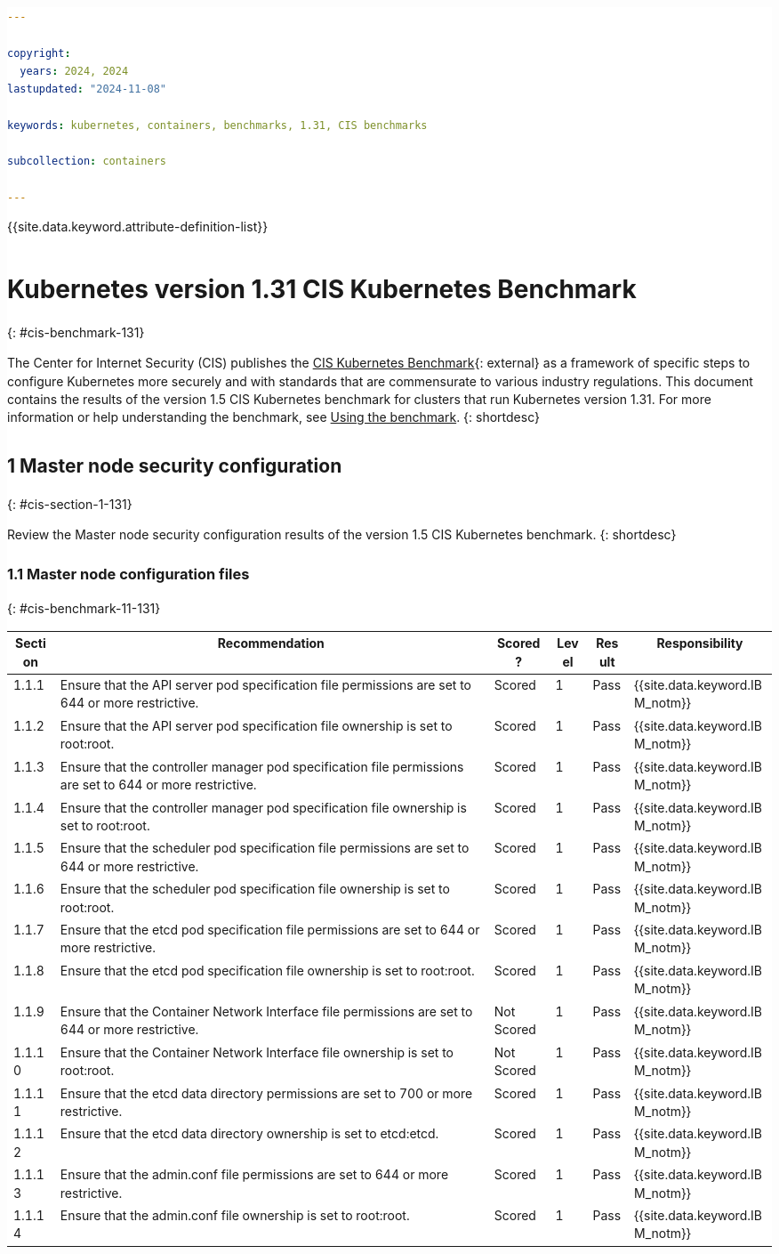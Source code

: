 ```yaml
---

copyright: 
  years: 2024, 2024
lastupdated: "2024-11-08"

keywords: kubernetes, containers, benchmarks, 1.31, CIS benchmarks

subcollection: containers

---
```


{{site.data.keyword.attribute-definition-list}}

# Kubernetes version 1.31 CIS Kubernetes Benchmark
{: #cis-benchmark-131}

The Center for Internet Security (CIS) publishes the [CIS Kubernetes Benchmark](https://www.cisecurity.org/benchmark/kubernetes/){: external} as a framework of specific steps to configure Kubernetes more securely and with standards that are commensurate to various industry regulations. This document contains the results of the version 1.5 CIS Kubernetes benchmark for clusters that run Kubernetes version 1.31. For more information or help understanding the benchmark, see [Using the benchmark](/docs/containers?topic=containers-cis-benchmark#cis-benchmark-use).
{: shortdesc}


## 1 Master node security configuration
{: #cis-section-1-131}

Review the Master node security configuration results of the version 1.5 CIS Kubernetes benchmark.
{: shortdesc}

### 1.1 Master node configuration files
{: #cis-benchmark-11-131}

| Section | Recommendation | Scored? | Level | Result | Responsibility |
| --- | --- | --- | --- | --- | --- |
| 1.1.1 | Ensure that the API server pod specification file permissions are set to 644 or more restrictive. | Scored | 1 | Pass | {{site.data.keyword.IBM_notm}}|
| 1.1.2 | Ensure that the API server pod specification file ownership is set to root:root. | Scored | 1 | Pass | {{site.data.keyword.IBM_notm}}|
| 1.1.3 | Ensure that the controller manager pod specification file permissions are set to 644 or more restrictive. | Scored | 1 | Pass | {{site.data.keyword.IBM_notm}}|
| 1.1.4 | Ensure that the controller manager pod specification file ownership is set to root:root. | Scored | 1 | Pass | {{site.data.keyword.IBM_notm}}|
| 1.1.5 | Ensure that the scheduler pod specification file permissions are set to 644 or more restrictive. | Scored | 1 | Pass | {{site.data.keyword.IBM_notm}}|
| 1.1.6 | Ensure that the scheduler pod specification file ownership is set to root:root. | Scored | 1 | Pass | {{site.data.keyword.IBM_notm}}|
| 1.1.7 | Ensure that the etcd pod specification file permissions are set to 644 or more restrictive. | Scored | 1 | Pass | {{site.data.keyword.IBM_notm}}|
| 1.1.8 | Ensure that the etcd pod specification file ownership is set to root:root. | Scored | 1 | Pass | {{site.data.keyword.IBM_notm}}|
| 1.1.9 | Ensure that the Container Network Interface file permissions are set to 644 or more restrictive. | Not Scored | 1 | Pass | {{site.data.keyword.IBM_notm}}|
| 1.1.10 | Ensure that the Container Network Interface file ownership is set to root:root. | Not Scored | 1 | Pass | {{site.data.keyword.IBM_notm}}|
| 1.1.11 | Ensure that the etcd data directory permissions are set to 700 or more restrictive. | Scored | 1 | Pass | {{site.data.keyword.IBM_notm}}|
| 1.1.12 | Ensure that the etcd data directory ownership is set to etcd:etcd. | Scored | 1 | Pass | {{site.data.keyword.IBM_notm}}|
| 1.1.13 | Ensure that the admin.conf file permissions are set to 644 or more restrictive. | Scored | 1 | Pass | {{site.data.keyword.IBM_notm}}|
| 1.1.14 | Ensure that the admin.conf file ownership is set to root:root. | Scored | 1 | Pass | {{site.data.keyword.IBM_notm}}|